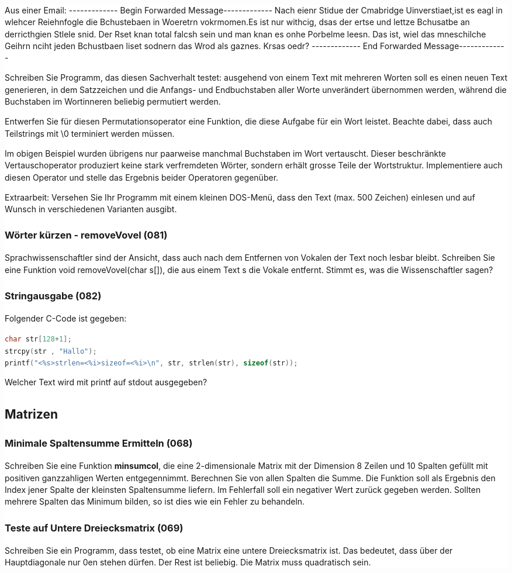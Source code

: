 Aus einer Email:
------------- Begin Forwarded Message-------------
Nach eienr Stidue der Cmabridge Uinverstiaet,ist es eagl in wlehcer Reiehnfogle die Bchustebaen in Woeretrn vokrmomen.Es ist nur withcig, dsas der ertse und lettze Bchusatbe an derricthgien Stlele snid. Der Rset knan total falcsh sein und man knan es onhe Porbelme leesn. Das ist, wiel das mneschilche Geihrn nciht jeden Bchustbaen liset sodnern das Wrod als gaznes. Krsas oedr?
------------- End Forwarded Message-------------

Schreiben Sie Programm, das diesen Sachverhalt testet: ausgehend von einem Text mit mehreren Worten soll es einen neuen Text generieren, in dem Satzzeichen und die Anfangs- und Endbuchstaben aller Worte unverändert übernommen werden, während die Buchstaben im Wortinneren beliebig permutiert werden.

Entwerfen Sie für diesen Permutationsoperator eine Funktion, die diese Aufgabe für ein Wort leistet. Beachte dabei, dass auch Teilstrings mit \0 terminiert werden müssen.

Im obigen Beispiel wurden übrigens nur paarweise manchmal Buchstaben im Wort vertauscht. Dieser beschränkte Vertauschoperator produziert keine stark verfremdeten Wörter, sondern erhält grosse Teile der Wortstruktur. Implementiere auch diesen Operator und stelle das Ergebnis beider Operatoren gegenüber.

Extraarbeit: Versehen Sie Ihr Programm mit einem kleinen DOS-Menü, dass den Text (max. 500 Zeichen) einlesen und auf Wunsch in verschiedenen Varianten ausgibt.

### Wörter kürzen - removeVovel (081)

Sprachwissenschaftler sind der Ansicht, dass auch nach dem Entfernen von Vokalen der Text noch lesbar bleibt. Schreiben Sie eine Funktion  void removeVovel(char s[]), die aus einem Text s die Vokale entfernt. Stimmt es, was die Wissenschaftler sagen?

### Stringausgabe (082)

Folgender C-Code ist gegeben:

```c
char str[128+1];
strcpy(str , "Hallo");
printf("<%s>strlen=<%i>sizeof=<%i>\n", str, strlen(str), sizeof(str));
```

Welcher Text wird mit printf auf stdout ausgegeben?

## Matrizen

### Minimale Spaltensumme Ermitteln (068)

Schreiben Sie eine Funktion **minsumcol**, die eine 2-dimensionale Matrix mit der Dimension 8 Zeilen und 10 Spalten gefüllt mit positiven ganzzahligen Werten entgegennimmt. Berechnen Sie von allen Spalten die Summe. Die Funktion soll als Ergebnis den Index jener Spalte der kleinsten Spaltensumme liefern. Im Fehlerfall soll ein negativer Wert zurück gegeben werden. Sollten mehrere Spalten das Minimum bilden, so ist dies wie ein Fehler zu behandeln.

### Teste auf Untere Dreiecksmatrix (069)

Schreiben Sie ein Programm, dass testet, ob eine Matrix eine untere Dreiecksmatrix ist. Das bedeutet, dass über der Hauptdiagonale nur 0en stehen dürfen. Der Rest ist beliebig. Die Matrix muss quadratisch sein.
